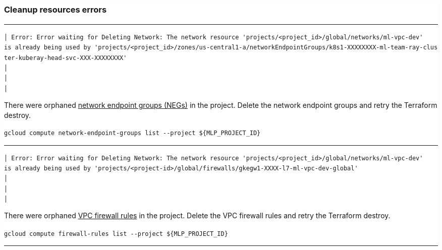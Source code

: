 ### Cleanup resources errors

---

```
│ Error: Error waiting for Deleting Network: The network resource 'projects/<project_id>/global/networks/ml-vpc-dev'
is already being used by 'projects/<project_id>/zones/us-central1-a/networkEndpointGroups/k8s1-XXXXXXXX-ml-team-ray-cluster-kuberay-head-svc-XXX-XXXXXXXX'
│
│
│
```

There were orphaned
[network endpoint groups (NEGs)](https://console.cloud.google.com/compute/networkendpointgroups/list)
in the project. Delete the network endpoint groups and retry the Terraform
destroy.

```
gcloud compute network-endpoint-groups list --project ${MLP_PROJECT_ID}
```

---

```
│ Error: Error waiting for Deleting Network: The network resource 'projects/<project_id>/global/networks/ml-vpc-dev'
is already being used by 'projects/<project-id>/global/firewalls/gkegw1-XXXX-l7-ml-vpc-dev-global'
│
│
│
```

There were orphaned
[VPC firewall rules](https://console.cloud.google.com/net-security/firewall-manager/firewall-policies/list)
in the project. Delete the VPC firewall rules and retry the Terraform destroy.

```
gcloud compute firewall-rules list --project ${MLP_PROJECT_ID}
```

---

[gitops]: https://about.gitlab.com/topics/gitops/
[repo-sync]:
  https://cloud.google.com/anthos-config-management/docs/reference/rootsync-reposync-fields
[root-sync]:
  https://cloud.google.com/anthos-config-management/docs/reference/rootsync-reposync-fields
[config-sync]:
  https://cloud.google.com/anthos-config-management/docs/config-sync-overview
[cloud-deploy]: https://cloud.google.com/deploy?hl=en
[terraform]: https://www.terraform.io/
[gke]: https://cloud.google.com/kubernetes-engine?hl=en
[git]: https://git-scm.com/
[github]: https://github.com/
[gcp-project]:
  https://cloud.google.com/resource-manager/docs/creating-managing-projects
[personal-access-token]:
  https://docs.github.com/en/authentication/keeping-your-account-and-data-secure/managing-your-personal-access-tokens
[machine-user-account]:
  https://docs.github.com/en/get-started/learning-about-github/types-of-github-accounts
